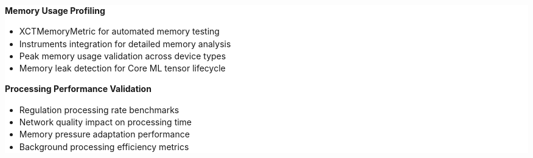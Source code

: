 **Memory Usage Profiling**
- XCTMemoryMetric for automated memory testing
- Instruments integration for detailed memory analysis
- Peak memory usage validation across device types
- Memory leak detection for Core ML tensor lifecycle

**Processing Performance Validation**
- Regulation processing rate benchmarks
- Network quality impact on processing time
- Memory pressure adaptation performance
- Background processing efficiency metrics

